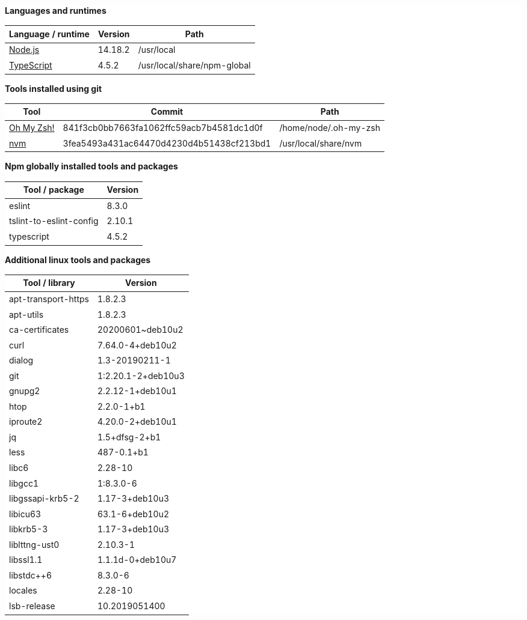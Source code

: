 **Languages and runtimes**

| Language / runtime                            | Version | Path                        |
| --------------------------------------------- | ------- | --------------------------- |
| [Node.js](HTTPS://nodejs.org/en/)             | 14.18.2 | /usr/local                  |
| [TypeScript](HTTPS://www.typescriptlang.org/) | 4.5.2   | /usr/local/share/npm-global |

**Tools installed using git**

| Tool                                             | Commit                                   | Path                  |
| ------------------------------------------------ | ---------------------------------------- | --------------------- |
| [Oh My Zsh!](HTTPS://github.com/ohmyzsh/ohmyzsh) | 841f3cb0bb7663fa1062ffc59acb7b4581dc1d0f | /home/node/.oh-my-zsh |
| [nvm](HTTPS://github.com/nvm-sh/nvm.git)         | 3fea5493a431ac64470d4230d4b51438cf213bd1 | /usr/local/share/nvm  |

**Npm globally installed tools and packages**

| Tool / package          | Version |
| ----------------------- | ------- |
| eslint                  | 8.3.0   |
| tslint-to-eslint-config | 2.10.1  |
| typescript              | 4.5.2   |

**Additional linux tools and packages**

| Tool / library      | Version                    |
| ------------------- | -------------------------- |
| apt-transport-https | 1.8.2.3                    |
| apt-utils           | 1.8.2.3                    |
| ca-certificates     | 20200601~deb10u2           |
| curl                | 7.64.0-4+deb10u2           |
| dialog              | 1.3-20190211-1             |
| git                 | 1:2.20.1-2+deb10u3         |
| gnupg2              | 2.2.12-1+deb10u1           |
| htop                | 2.2.0-1+b1                 |
| iproute2            | 4.20.0-2+deb10u1           |
| jq                  | 1.5+dfsg-2+b1              |
| less                | 487-0.1+b1                 |
| libc6               | 2.28-10                    |
| libgcc1             | 1:8.3.0-6                  |
| libgssapi-krb5-2    | 1.17-3+deb10u3             |
| libicu63            | 63.1-6+deb10u2             |
| libkrb5-3           | 1.17-3+deb10u3             |
| liblttng-ust0       | 2.10.3-1                   |
| libssl1.1           | 1.1.1d-0+deb10u7           |
| libstdc++6          | 8.3.0-6                    |
| locales             | 2.28-10                    |
| lsb-release         | 10.2019051400              |